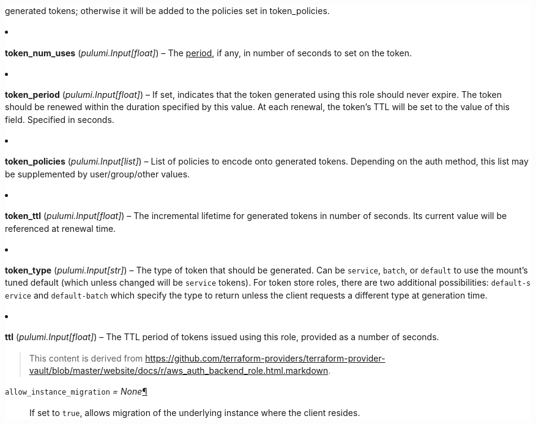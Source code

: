generated tokens; otherwise it will be added to the policies set in token_policies.</p></li>
<li><p><strong>token_num_uses</strong> (<em>pulumi.Input</em><em>[</em><em>float</em><em>]</em>) – The
<a class="reference external" href="https://www.vaultproject.io/docs/concepts/tokens.html#token-time-to-live-periodic-tokens-and-explicit-max-ttls">period</a>,
if any, in number of seconds to set on the token.</p></li>
<li><p><strong>token_period</strong> (<em>pulumi.Input</em><em>[</em><em>float</em><em>]</em>) – If set, indicates that the
token generated using this role should never expire. The token should be renewed within the
duration specified by this value. At each renewal, the token’s TTL will be set to the
value of this field. Specified in seconds.</p></li>
<li><p><strong>token_policies</strong> (<em>pulumi.Input</em><em>[</em><em>list</em><em>]</em>) – List of policies to encode onto generated tokens. Depending
on the auth method, this list may be supplemented by user/group/other values.</p></li>
<li><p><strong>token_ttl</strong> (<em>pulumi.Input</em><em>[</em><em>float</em><em>]</em>) – The incremental lifetime for generated tokens in number of seconds.
Its current value will be referenced at renewal time.</p></li>
<li><p><strong>token_type</strong> (<em>pulumi.Input</em><em>[</em><em>str</em><em>]</em>) – The type of token that should be generated. Can be <code class="docutils literal notranslate"><span class="pre">service</span></code>,
<code class="docutils literal notranslate"><span class="pre">batch</span></code>, or <code class="docutils literal notranslate"><span class="pre">default</span></code> to use the mount’s tuned default (which unless changed will be
<code class="docutils literal notranslate"><span class="pre">service</span></code> tokens). For token store roles, there are two additional possibilities:
<code class="docutils literal notranslate"><span class="pre">default-service</span></code> and <code class="docutils literal notranslate"><span class="pre">default-batch</span></code> which specify the type to return unless the client
requests a different type at generation time.</p></li>
<li><p><strong>ttl</strong> (<em>pulumi.Input</em><em>[</em><em>float</em><em>]</em>) – The TTL period of tokens issued
using this role, provided as a number of seconds.</p></li>
</ul>
</dd>
</dl>
<blockquote>
<div><p>This content is derived from <a class="reference external" href="https://github.com/terraform-providers/terraform-provider-vault/blob/master/website/docs/r/aws_auth_backend_role.html.markdown">https://github.com/terraform-providers/terraform-provider-vault/blob/master/website/docs/r/aws_auth_backend_role.html.markdown</a>.</p>
</div></blockquote>
<dl class="attribute">
<dt id="pulumi_vault.aws.AuthBackendRole.allow_instance_migration">
<code class="sig-name descname">allow_instance_migration</code><em class="property"> = None</em><a class="headerlink" href="#pulumi_vault.aws.AuthBackendRole.allow_instance_migration" title="Permalink to this definition">¶</a></dt>
<dd><p>If set to <code class="docutils literal notranslate"><span class="pre">true</span></code>, allows migration of
the underlying instance where the client resides.</p>
</dd></dl>
